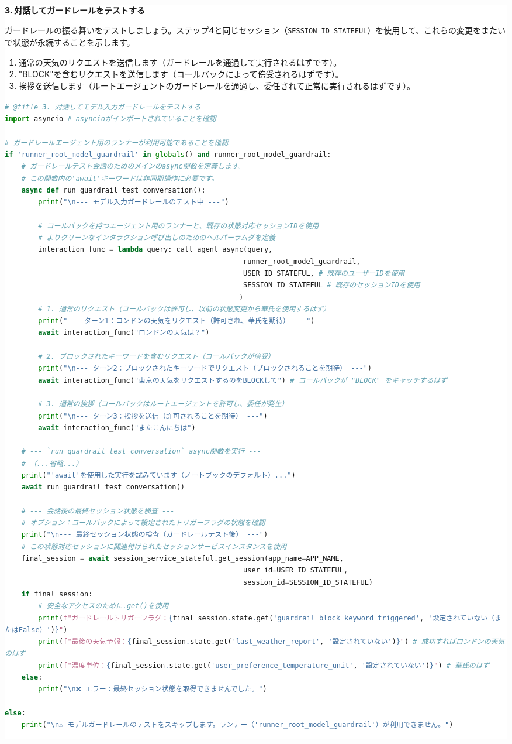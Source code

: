 
**3. 対話してガードレールをテストする**

ガードレールの振る舞いをテストしましょう。ステップ4と同じセッション（`SESSION_ID_STATEFUL`）を使用して、これらの変更をまたいで状態が永続することを示します。

1.  通常の天気のリクエストを送信します（ガードレールを通過して実行されるはずです）。
2.  "BLOCK"を含むリクエストを送信します（コールバックによって傍受されるはずです）。
3.  挨拶を送信します（ルートエージェントのガードレールを通過し、委任されて正常に実行されるはずです）。

```python
# @title 3. 対話してモデル入力ガードレールをテストする
import asyncio # asyncioがインポートされていることを確認

# ガードレールエージェント用のランナーが利用可能であることを確認
if 'runner_root_model_guardrail' in globals() and runner_root_model_guardrail:
    # ガードレールテスト会話のためのメインのasync関数を定義します。
    # この関数内の'await'キーワードは非同期操作に必要です。
    async def run_guardrail_test_conversation():
        print("\n--- モデル入力ガードレールのテスト中 ---")

        # コールバックを持つエージェント用のランナーと、既存の状態対応セッションIDを使用
        # よりクリーンなインタラクション呼び出しのためのヘルパーラムダを定義
        interaction_func = lambda query: call_agent_async(query,
                                                         runner_root_model_guardrail,
                                                         USER_ID_STATEFUL, # 既存のユーザーIDを使用
                                                         SESSION_ID_STATEFUL # 既存のセッションIDを使用
                                                        )
        # 1. 通常のリクエスト（コールバックは許可し、以前の状態変更から華氏を使用するはず）
        print("--- ターン1：ロンドンの天気をリクエスト（許可され、華氏を期待） ---")
        await interaction_func("ロンドンの天気は？")

        # 2. ブロックされたキーワードを含むリクエスト（コールバックが傍受）
        print("\n--- ターン2：ブロックされたキーワードでリクエスト（ブロックされることを期待） ---")
        await interaction_func("東京の天気をリクエストするのをBLOCKして") # コールバックが "BLOCK" をキャッチするはず

        # 3. 通常の挨拶（コールバックはルートエージェントを許可し、委任が発生）
        print("\n--- ターン3：挨拶を送信（許可されることを期待） ---")
        await interaction_func("またこんにちは")

    # --- `run_guardrail_test_conversation` async関数を実行 ---
    # （...省略...）
    print("'await'を使用した実行を試みています（ノートブックのデフォルト）...")
    await run_guardrail_test_conversation()

    # --- 会話後の最終セッション状態を検査 ---
    # オプション：コールバックによって設定されたトリガーフラグの状態を確認
    print("\n--- 最終セッション状態の検査（ガードレールテスト後） ---")
    # この状態対応セッションに関連付けられたセッションサービスインスタンスを使用
    final_session = await session_service_stateful.get_session(app_name=APP_NAME,
                                                         user_id=USER_ID_STATEFUL,
                                                         session_id=SESSION_ID_STATEFUL)
    if final_session:
        # 安全なアクセスのために.get()を使用
        print(f"ガードレールトリガーフラグ：{final_session.state.get('guardrail_block_keyword_triggered', '設定されていない（またはFalse）')}")
        print(f"最後の天気予報：{final_session.state.get('last_weather_report', '設定されていない')}") # 成功すればロンドンの天気のはず
        print(f"温度単位：{final_session.state.get('user_preference_temperature_unit', '設定されていない')}") # 華氏のはず
    else:
        print("\n❌ エラー：最終セッション状態を取得できませんでした。")

else:
    print("\n⚠️ モデルガードレールのテストをスキップします。ランナー（'runner_root_model_guardrail'）が利用できません。")
```

---
